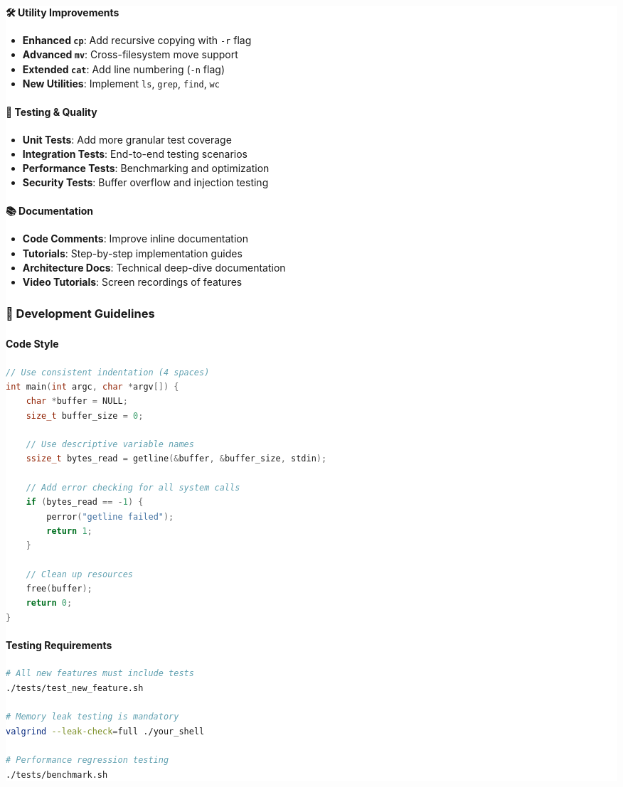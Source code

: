 #### **🛠️ Utility Improvements**
- **Enhanced `cp`**: Add recursive copying with `-r` flag
- **Advanced `mv`**: Cross-filesystem move support
- **Extended `cat`**: Add line numbering (`-n` flag)
- **New Utilities**: Implement `ls`, `grep`, `find`, `wc`

#### **🧪 Testing & Quality**
- **Unit Tests**: Add more granular test coverage
- **Integration Tests**: End-to-end testing scenarios
- **Performance Tests**: Benchmarking and optimization
- **Security Tests**: Buffer overflow and injection testing

#### **📚 Documentation**
- **Code Comments**: Improve inline documentation
- **Tutorials**: Step-by-step implementation guides
- **Architecture Docs**: Technical deep-dive documentation
- **Video Tutorials**: Screen recordings of features

### 🎯 Development Guidelines

#### **Code Style**
```c
// Use consistent indentation (4 spaces)
int main(int argc, char *argv[]) {
    char *buffer = NULL;
    size_t buffer_size = 0;
    
    // Use descriptive variable names
    ssize_t bytes_read = getline(&buffer, &buffer_size, stdin);
    
    // Add error checking for all system calls
    if (bytes_read == -1) {
        perror("getline failed");
        return 1;
    }
    
    // Clean up resources
    free(buffer);
    return 0;
}
```

#### **Testing Requirements**
```bash
# All new features must include tests
./tests/test_new_feature.sh

# Memory leak testing is mandatory
valgrind --leak-check=full ./your_shell

# Performance regression testing
./tests/benchmark.sh
```
